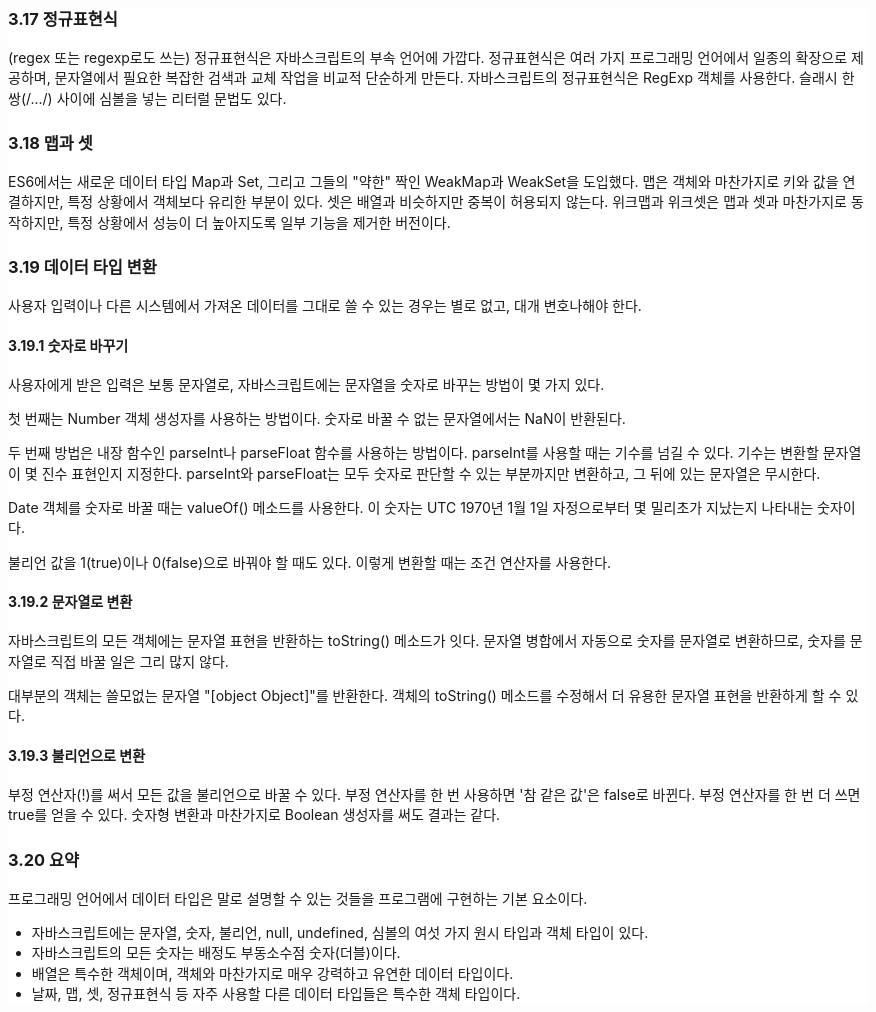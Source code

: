 ### 3.17 정규표현식

(regex 또는 regexp로도 쓰는) 정규표현식은 자바스크립트의 부속 언어에 가깝다.
정규표현식은 여러 가지 프로그래밍 언어에서 일종의 확장으로 제공하며, 문자열에서 필요한 복잡한 검색과 교체 작업을 비교적 단순하게 만든다.
자바스크립트의 정규표현식은 RegExp 객체를 사용한다.
슬래시 한 쌍(/.../) 사이에 심볼을 넣는 리터럴 문법도 있다.

### 3.18 맵과 셋

ES6에서는 새로운 데이터 타입 Map과 Set, 그리고 그들의 "약한" 짝인 WeakMap과 WeakSet을 도입했다.
맵은 객체와 마찬가지로 키와 값을 연결하지만, 특정 상황에서 객체보다 유리한 부분이 있다.
셋은 배열과 비슷하지만 중복이 허용되지 않는다.
위크맵과 위크셋은 맵과 셋과 마찬가지로 동작하지만, 특정 상황에서 성능이 더 높아지도록 일부 기능을 제거한 버전이다.

### 3.19 데이터 타입 변환

사용자 입력이나 다른 시스템에서 가져온 데이터를 그대로 쓸 수 있는 경우는 별로 없고, 대개 변호나해야 한다.

#### 3.19.1 숫자로 바꾸기

사용자에게 받은 입력은 보통 문자열로, 자바스크립트에는 문자열을 숫자로 바꾸는 방법이 몇 가지 있다.

첫 번째는 Number 객체 생성자를 사용하는 방법이다.
숫자로 바꿀 수 없는 문자열에서는 NaN이 반환된다.

두 번째 방법은 내장 함수인 parseInt나 parseFloat 함수를 사용하는 방법이다.
parseInt를 사용할 때는 기수를 넘길 수 있다.
기수는 변환할 문자열이 몇 진수 표현인지 지정한다.
parseInt와 parseFloat는 모두 숫자로 판단할 수 있는 부분까지만 변환하고, 그 뒤에 있는 문자열은 무시한다.

Date 객체를 숫자로 바꿀 때는 valueOf() 메소드를 사용한다.
이 숫자는 UTC 1970년 1월 1일 자정으로부터 몇 밀리초가 지났는지 나타내는 숫자이다.

불리언 값을 1(true)이나 0(false)으로 바꿔야 할 때도 있다.
이렇게 변환할 때는 조건 연산자를 사용한다.

#### 3.19.2 문자열로 변환

자바스크립트의 모든 객체에는 문자열 표현을 반환하는 toString() 메소드가 잇다.
문자열 병합에서 자동으로 숫자를 문자열로 변환하므로, 숫자를 문자열로 직접 바꿀 일은 그리 많지 않다.

대부분의 객체는 쓸모없는 문자열 "[object Object]"를 반환한다.
객체의 toString() 메소드를 수정해서 더 유용한 문자열 표현을 반환하게 할 수 있다.

#### 3.19.3 불리언으로 변환

부정 연산자(!)를 써서 모든 값을 불리언으로 바꿀 수 있다.
부정 연산자를 한 번 사용하면 '참 같은 값'은 false로 바뀐다.
부정 연산자를 한 번 더 쓰면 true를 얻을 수 있다.
숫자형 변환과 마찬가지로 Boolean 생성자를 써도 결과는 같다.

### 3.20 요약

프로그래밍 언어에서 데이터 타입은 말로 설명할 수 있는 것들을 프로그램에 구현하는 기본 요소이다.

- 자바스크립트에는 문자열, 숫자, 불리언, null, undefined, 심볼의 여섯 가지 원시 타입과 객체 타입이 있다.
- 자바스크립트의 모든 숫자는 배정도 부동소수점 숫자(더블)이다.
- 배열은 특수한 객체이며, 객체와 마찬가지로 매우 강력하고 유연한 데이터 타입이다.
- 날짜, 맵, 셋, 정규표현식 등 자주 사용할 다른 데이터 타입들은 특수한 객체 타입이다.
